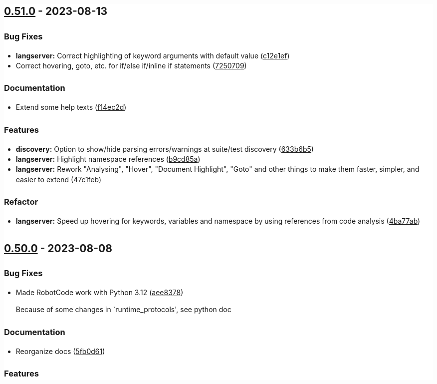 
## [0.51.0](https://github.com/d-biehl/robotcode/compare/v0.50.0..v0.51.0) - 2023-08-13

### Bug Fixes

- **langserver:** Correct highlighting of keyword arguments with default value ([c12e1ef](https://github.com/d-biehl/robotcode/commit/c12e1efac14f6173b2a3058ab0494a5643db3d54))
- Correct hovering, goto, etc. for if/else if/inline if statements ([7250709](https://github.com/d-biehl/robotcode/commit/7250709ce5b593f8fb14212130a8f876e0d73f67))


### Documentation

- Extend some help texts ([f14ec2d](https://github.com/d-biehl/robotcode/commit/f14ec2d21ddab8d99c96d6494b5bbf79fcae9eee))


### Features

- **discovery:** Option to show/hide parsing errors/warnings at suite/test discovery ([633b6b5](https://github.com/d-biehl/robotcode/commit/633b6b54f3026a93821faedd0d48a860ebac6f63))
- **langserver:** Highlight namespace references ([b9cd85a](https://github.com/d-biehl/robotcode/commit/b9cd85a9e6af908ab3c541eb37b89e1d3c08fc82))
- **langserver:** Rework "Analysing", "Hover", "Document Highlight", "Goto" and other things to make them faster, simpler, and easier to extend ([47c1feb](https://github.com/d-biehl/robotcode/commit/47c1febac2536f653ff662154dcea40c48f860c2))


### Refactor

- **langserver:** Speed up hovering for keywords, variables and namespace by using references from code analysis ([4ba77ab](https://github.com/d-biehl/robotcode/commit/4ba77ab018637fbc7b613281e8dac93054acf19a))


## [0.50.0](https://github.com/d-biehl/robotcode/compare/v0.49.0..v0.50.0) - 2023-08-08

### Bug Fixes

- Made RobotCode work with Python 3.12 ([aee8378](https://github.com/d-biehl/robotcode/commit/aee8378b3e8dadb6378a8aff88269d56679b1512))


  Because of some changes in `runtime_protocols', see python doc


### Documentation

- Reorganize docs ([5fb0d61](https://github.com/d-biehl/robotcode/commit/5fb0d61a835126cec9e6ac68f1ba78b94c46bbd7))


### Features

